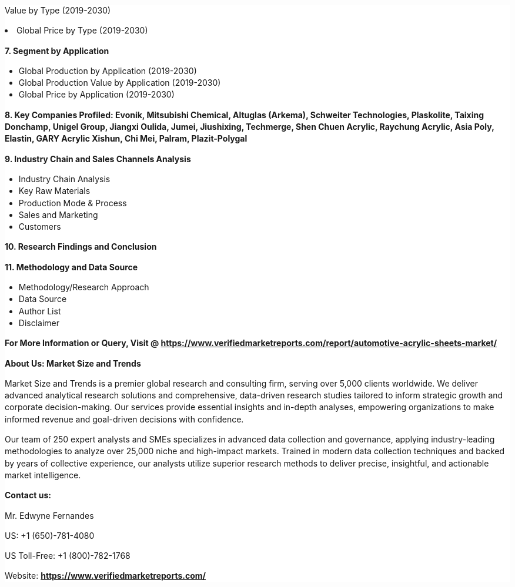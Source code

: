 Value by Type (2019-2030)</li><li>Global Price by Type (2019-2030)</li></ul><p><strong>7. Segment by Application</strong></p><ul><li>Global Production by Application (2019-2030)</li><li>Global Production Value by Application (2019-2030)</li><li>Global Price by Application (2019-2030)</li></ul><p><strong>8. Key Companies Profiled: Evonik, Mitsubishi Chemical, Altuglas (Arkema), Schweiter Technologies, Plaskolite, Taixing Donchamp, Unigel Group, Jiangxi Oulida, Jumei, Jiushixing, Techmerge, Shen Chuen Acrylic, Raychung Acrylic, Asia Poly, Elastin, GARY Acrylic Xishun, Chi Mei, Palram, Plazit-Polygal</strong></p><p><strong>9. Industry Chain and Sales Channels Analysis</strong></p><ul><li>Industry Chain Analysis</li><li>Key Raw Materials</li><li>Production Mode &amp; Process</li><li>Sales and Marketing</li><li>Customers</li></ul><p><strong>10. Research Findings and Conclusion</strong></p><p><strong>11. Methodology and Data Source</strong></p><ul><li>Methodology/Research Approach</li><li>Data Source</li><li>Author List</li><li>Disclaimer</li></ul></p><p><strong>For More Information or Query, Visit @ <a href="https://www.verifiedmarketreports.com/report/automotive-acrylic-sheets-market/">https://www.verifiedmarketreports.com/report/automotive-acrylic-sheets-market/</a></strong></p><p><strong>About Us: Market Size and Trends</strong></p><p>Market Size and Trends is a premier global research and consulting firm, serving over 5,000 clients worldwide. We deliver advanced analytical research solutions and comprehensive, data-driven research studies tailored to inform strategic growth and corporate decision-making. Our services provide essential insights and in-depth analyses, empowering organizations to make informed revenue and goal-driven decisions with confidence.</p><p>Our team of 250 expert analysts and SMEs specializes in advanced data collection and governance, applying industry-leading methodologies to analyze over 25,000 niche and high-impact markets. Trained in modern data collection techniques and backed by years of collective experience, our analysts utilize superior research methods to deliver precise, insightful, and actionable market intelligence.</p><p><strong>Contact us:</strong></p><p>Mr. Edwyne Fernandes</p><p>US: +1 (650)-781-4080</p><p>US Toll-Free: +1 (800)-782-1768</p><p>Website: <strong><a href="https://www.verifiedmarketreports.com/">https://www.verifiedmarketreports.com/</a></strong></p>
